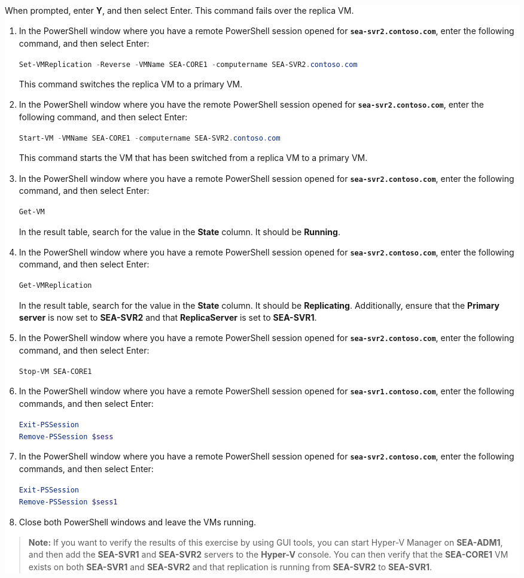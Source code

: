    When prompted, enter **Y**, and then select Enter. This command fails over the replica VM.
1. In the PowerShell window where you have a remote PowerShell session opened for **`sea-svr2.contoso.com`**, enter the following command, and then select Enter:

   ```powershell
   Set-VMReplication -Reverse -VMName SEA-CORE1 -computername SEA-SVR2.contoso.com
   ```

   This command switches the replica VM to a primary VM.
1. In the PowerShell window where you have the remote PowerShell session opened for **`sea-svr2.contoso.com`**, enter the following command, and then select Enter:

   ```powershell
   Start-VM -VMName SEA-CORE1 -computername SEA-SVR2.contoso.com
   ```

   This command starts the VM that has been switched from a replica VM to a primary VM.
1. In the PowerShell window where you have a remote PowerShell session opened for **`sea-svr2.contoso.com`**, enter the following command, and then select Enter:

   ```powershell
   Get-VM
   ```

   In the result table, search for the value in the **State** column. It should be **Running**.
1. In the PowerShell window where you have a remote PowerShell session opened for **`sea-svr2.contoso.com`**, enter the following command, and then select Enter:

   ```powershell
   Get-VMReplication
   ```

   In the result table, search for the value in the **State** column. It should be **Replicating**. Additionally, ensure that the **Primary server** is now set to **SEA-SVR2** and that **ReplicaServer** is set to **SEA-SVR1**.
1. In the PowerShell window where you have a remote PowerShell session opened for **`sea-svr2.contoso.com`**, enter the following command, and then select Enter:

   ```powershell
   Stop-VM SEA-CORE1
   ```

1. In the PowerShell window where you have a remote PowerShell session opened for **`sea-svr1.contoso.com`**, enter the following commands, and then select Enter:

   ```powershell
   Exit-PSSession
   Remove-PSSession $sess
   ```

1. In the PowerShell window where you have a remote PowerShell session opened for **`sea-svr2.contoso.com`**, enter the following commands, and then select Enter:

   ```powershell
   Exit-PSSession
   Remove-PSSession $sess1
   ```

1. Close both PowerShell windows and leave the VMs running.

>**Note:** If you want to verify the results of this exercise by using GUI tools, you can start Hyper-V Manager on **SEA-ADM1**, and then add the **SEA-SVR1** and **SEA-SVR2** servers to the **Hyper-V** console. You can then verify that the **SEA-CORE1** VM exists on both **SEA-SVR1** and **SEA-SVR2** and that replication is running from **SEA-SVR2** to **SEA-SVR1**.
